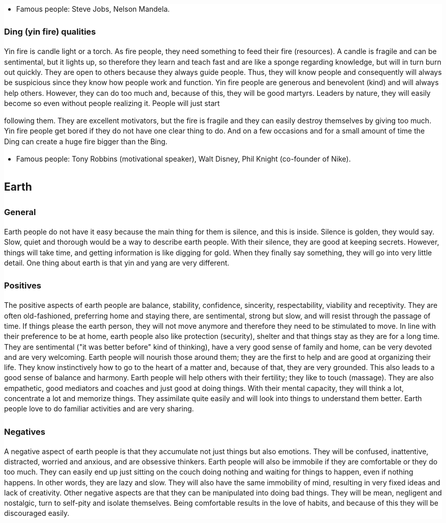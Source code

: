 * Famous people: Steve Jobs, Nelson Mandela.

### Ding (yin fire) qualities
Yin fire is candle light or a torch. As fire people, they need something to feed their fire (resources). A candle is fragile and can be sentimental, but it lights up, so therefore they learn and teach fast and are like a sponge regarding knowledge, but will in turn burn out quickly. They are open to others because they always guide people. Thus, they will know people and consequently will always be suspicious since they know how people work and function. Yin fire people are generous and benevolent (kind) and will always help others. However, they can do too much and, because of this, they will be good martyrs. Leaders by nature, they will easily become so even without people realizing it. People will just start

following them. They are excellent motivators, but the fire is fragile and they can easily destroy themselves by giving too much. Yin fire people get bored if they do not have one clear thing to do. And on a few occasions and for a small amount of time the Ding can create a huge fire bigger than the Bing.

* Famous people: Tony Robbins (motivational speaker), Walt Disney, Phil Knight (co-founder of Nike).

## Earth

### General
Earth people do not have it easy because the main thing for them is silence, and this is inside. Silence is golden, they would say. Slow, quiet and thorough would be a way to describe earth people. With their silence, they are good at keeping secrets. However, things will take time, and getting information is like digging for gold. When they finally say something, they will go into very little detail. One thing about earth is that yin and yang are very different.

### Positives
The positive aspects of earth people are balance, stability, confidence, sincerity, respectability, viability and receptivity. They are often old-fashioned, preferring home and staying there, are sentimental, strong but slow, and will resist through the passage of time. If things please the earth person, they will not move anymore and therefore they need to be stimulated to move. In line with their preference to be at home, earth people also like protection (security), shelter and that things stay as they are for a long time. They are sentimental ("it was better before" kind of thinking), have a very good sense of family and home, can be very devoted and are very welcoming. Earth people will nourish those around them; they are the first to help and are good at organizing their life. They know instinctively how to go to the heart of a matter and, because of that, they are very grounded. This also leads to a good sense of balance and harmony. Earth people will help others with their fertility; they like to touch (massage). They are also empathetic, good mediators and coaches and just good at doing things. With their mental capacity, they will think a lot, concentrate a lot and memorize things. They assimilate quite easily and will look into things to understand them better. Earth people love to do familiar activities and are very sharing.

### Negatives
A negative aspect of earth people is that they accumulate not just things but also emotions. They will be confused, inattentive, distracted, worried and anxious, and are obsessive thinkers. Earth people will also be immobile if they are comfortable or they do too much. They can easily end up just sitting on the couch doing nothing and waiting for things to happen, even if nothing happens. In other words, they are lazy and slow. They will also have the same immobility of mind, resulting in very fixed ideas and lack of creativity. Other negative aspects are that they can be manipulated into doing bad things. They will be mean, negligent and nostalgic, turn to self-pity and isolate themselves. Being comfortable results in the love of habits, and because of this they will be discouraged easily.
